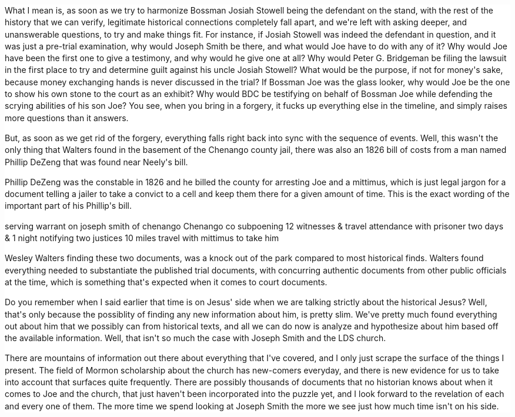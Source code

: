 What I mean is, as soon as we try to harmonize Bossman Josiah Stowell
being the defendant on the stand, with the rest of the history that we
can verify, legitimate historical connections completely fall apart, and
we're left with asking deeper, and unanswerable questions, to try and
make things fit. For instance, if Josiah Stowell was indeed the
defendant in question, and it was just a pre-trial examination, why
would Joseph Smith be there, and what would Joe have to do with any of
it? Why would Joe have been the first one to give a testimony, and why
would he give one at all? Why would Peter G. Bridgeman be filing the
lawsuit in the first place to try and determine guilt against his uncle
Josiah Stowell? What would be the purpose, if not for money's sake,
because money exchanging hands is never discussed in the trial? If
Bossman Joe was the glass looker, why would Joe be the one to show his
own stone to the court as an exhibit? Why would BDC be testifying on
behalf of Bossman Joe while defending the scrying abilities of his son
Joe? You see, when you bring in a forgery, it fucks up everything else
in the timeline, and simply raises more questions than it answers.

But, as soon as we get rid of the forgery, everything falls right back
into sync with the sequence of events. Well, this wasn't the only thing
that Walters found in the basement of the Chenango county jail, there
was also an 1826 bill of costs from a man named Phillip DeZeng that was
found near Neely's bill.

Phillip DeZeng was the constable in 1826 and he billed the county for
arresting Joe and a mittimus, which is just legal jargon for a document
telling a jailer to take a convict to a cell and keep them there for a
given amount of time. This is the exact wording of the important part of
his Phillip's bill. 

serving warrant on joseph smith of chenango Chenango co subpoening 12
witnesses & travel attendance with prisoner two days & 1 night notifying
two justices 10 miles travel with mittimus to take him 

Wesley Walters finding these two documents, was a knock out of the park
compared to most historical finds. Walters found everything needed to
substantiate the published trial documents, with concurring authentic
documents from other public officials at the time, which is something
that's expected when it comes to court documents. 

Do you remember when I said earlier that time is on Jesus' side when we
are talking strictly about the historical Jesus? Well, that's only
because the possiblity of finding any new information about him, is
pretty slim. We've pretty much found everything out about him that we
possibly can from historical texts, and all we can do now is analyze and
hypothesize about him based off the available information. Well, that
isn't so much the case with Joseph Smith and the LDS church. 

There are mountains of information out there about everything that I've
covered, and I only just scrape the surface of the things I present. The
field of Mormon scholarship about the church has new-comers everyday,
and there is new evidence for us to take into account that surfaces
quite frequently. There are possibly thousands of documents that no
historian knows about when it comes to Joe and the church, that just
haven't been incorporated into the puzzle yet, and I look forward to the
revelation of each and every one of them. The more time we spend looking
at Joseph Smith the more we see just how much time isn't on his side.
